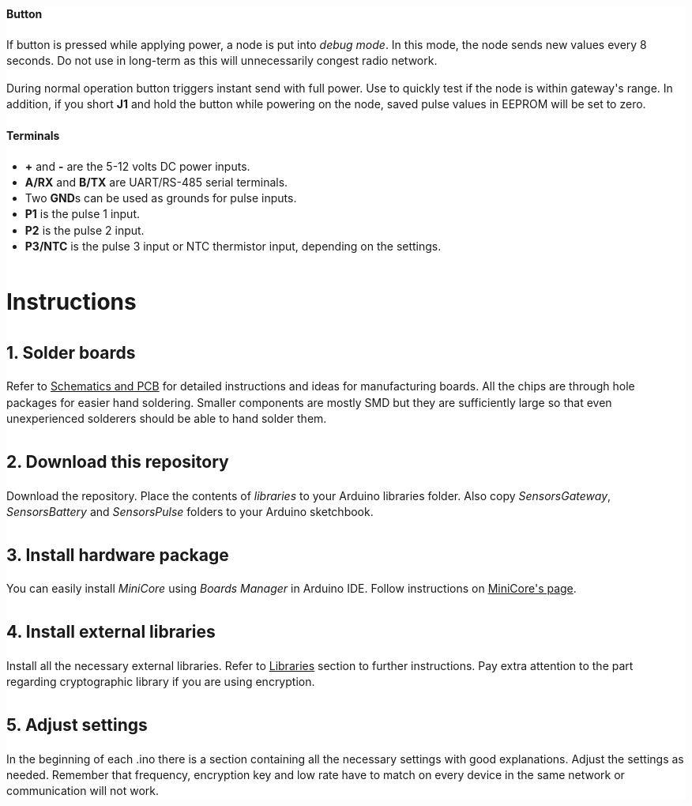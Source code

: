 #### Button

If button is pressed while applying power, a node is put into *debug mode*. In this mode, the node sends new values every 8 seconds. Do not use in long-term as this will unnecessarily congest radio network.

During normal operation button triggers instant send with full power. Use to quickly test if the node is within gateway's range. In addition, if you short **J1** and hold the button while powering on the node, saved pulse values in EEPROM will be set to zero.

#### Terminals

* **+** and **-** are the 5-12 volts DC power inputs.
* **A/RX** and **B/TX** are UART/RS-485 serial terminals.
* Two **GND**s can be used as grounds for pulse inputs.
* **P1** is the pulse 1 input.
* **P2** is the pulse 2 input.
* **P3/NTC** is the pulse 3 input or NTC thermistor input, depending on the settings.

# Instructions

## 1. Solder boards

Refer to [Schematics and PCB](#schematics-and-pcb) for detailed instructions and ideas for manufacturing boards. All the chips are through hole packages for easier hand soldering. Smaller components are mostly SMD but they are sufficiently large so that even unexperienced solderers should be able to hand solder them.

## 2. Download this repository

Download the repository. Place the contents of *libraries* to your Arduino libraries folder. Also copy *SensorsGateway*, *SensorsBattery* and *SensorsPulse* folders to your Arduino sketchbook.

## 3. Install hardware package

You can easily install *MiniCore* using *Boards Manager* in Arduino IDE. Follow instructions on [MiniCore's page](https://github.com/MCUdude/MiniCore#how-to-install).

## 4. Install external libraries

Install all the necessary external libraries. Refer to [Libraries](#libraries) section to further instructions. Pay extra attention to the part regarding cryptographic library if you are using encryption.

## 5. Adjust settings

In the beginning of each .ino there is a section containing all the necessary settings with good explanations. Adjust the settings as needed. Remember that frequency, encryption key and low rate have to match on every device in the same network or communication will not work.
